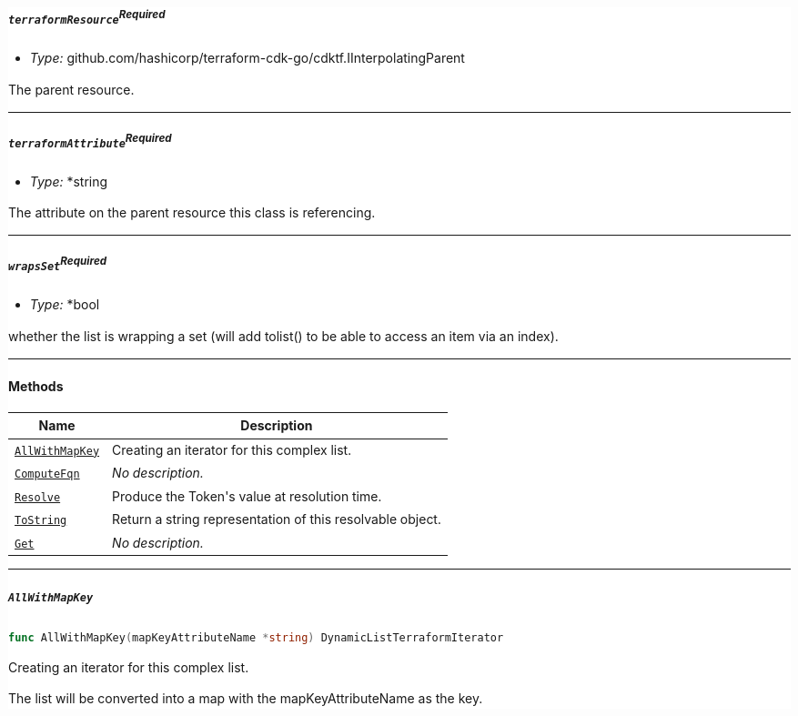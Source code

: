 
##### `terraformResource`<sup>Required</sup> <a name="terraformResource" id="rhizo-co-terraform-provider-oci.dataOciLogAnalyticsNamespaceIngestTimeRules.DataOciLogAnalyticsNamespaceIngestTimeRulesIngestTimeRuleSummaryCollectionItemsList.Initializer.parameter.terraformResource"></a>

- *Type:* github.com/hashicorp/terraform-cdk-go/cdktf.IInterpolatingParent

The parent resource.

---

##### `terraformAttribute`<sup>Required</sup> <a name="terraformAttribute" id="rhizo-co-terraform-provider-oci.dataOciLogAnalyticsNamespaceIngestTimeRules.DataOciLogAnalyticsNamespaceIngestTimeRulesIngestTimeRuleSummaryCollectionItemsList.Initializer.parameter.terraformAttribute"></a>

- *Type:* *string

The attribute on the parent resource this class is referencing.

---

##### `wrapsSet`<sup>Required</sup> <a name="wrapsSet" id="rhizo-co-terraform-provider-oci.dataOciLogAnalyticsNamespaceIngestTimeRules.DataOciLogAnalyticsNamespaceIngestTimeRulesIngestTimeRuleSummaryCollectionItemsList.Initializer.parameter.wrapsSet"></a>

- *Type:* *bool

whether the list is wrapping a set (will add tolist() to be able to access an item via an index).

---

#### Methods <a name="Methods" id="Methods"></a>

| **Name** | **Description** |
| --- | --- |
| <code><a href="#rhizo-co-terraform-provider-oci.dataOciLogAnalyticsNamespaceIngestTimeRules.DataOciLogAnalyticsNamespaceIngestTimeRulesIngestTimeRuleSummaryCollectionItemsList.allWithMapKey">AllWithMapKey</a></code> | Creating an iterator for this complex list. |
| <code><a href="#rhizo-co-terraform-provider-oci.dataOciLogAnalyticsNamespaceIngestTimeRules.DataOciLogAnalyticsNamespaceIngestTimeRulesIngestTimeRuleSummaryCollectionItemsList.computeFqn">ComputeFqn</a></code> | *No description.* |
| <code><a href="#rhizo-co-terraform-provider-oci.dataOciLogAnalyticsNamespaceIngestTimeRules.DataOciLogAnalyticsNamespaceIngestTimeRulesIngestTimeRuleSummaryCollectionItemsList.resolve">Resolve</a></code> | Produce the Token's value at resolution time. |
| <code><a href="#rhizo-co-terraform-provider-oci.dataOciLogAnalyticsNamespaceIngestTimeRules.DataOciLogAnalyticsNamespaceIngestTimeRulesIngestTimeRuleSummaryCollectionItemsList.toString">ToString</a></code> | Return a string representation of this resolvable object. |
| <code><a href="#rhizo-co-terraform-provider-oci.dataOciLogAnalyticsNamespaceIngestTimeRules.DataOciLogAnalyticsNamespaceIngestTimeRulesIngestTimeRuleSummaryCollectionItemsList.get">Get</a></code> | *No description.* |

---

##### `AllWithMapKey` <a name="AllWithMapKey" id="rhizo-co-terraform-provider-oci.dataOciLogAnalyticsNamespaceIngestTimeRules.DataOciLogAnalyticsNamespaceIngestTimeRulesIngestTimeRuleSummaryCollectionItemsList.allWithMapKey"></a>

```go
func AllWithMapKey(mapKeyAttributeName *string) DynamicListTerraformIterator
```

Creating an iterator for this complex list.

The list will be converted into a map with the mapKeyAttributeName as the key.

